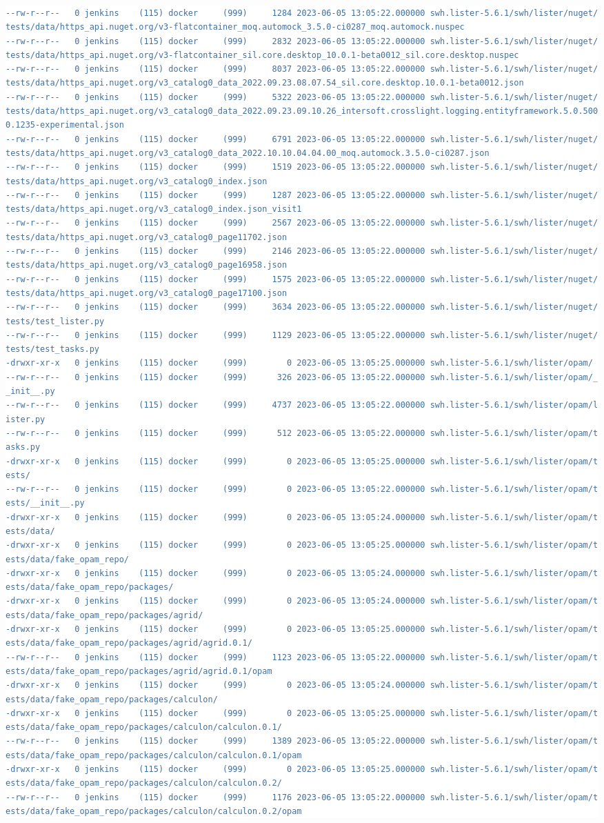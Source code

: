```diff
--rw-r--r--   0 jenkins    (115) docker     (999)     1284 2023-06-05 13:05:22.000000 swh.lister-5.6.1/swh/lister/nuget/tests/data/https_api.nuget.org/v3-flatcontainer_moq.automock_3.5.0-ci0287_moq.automock.nuspec
--rw-r--r--   0 jenkins    (115) docker     (999)     2832 2023-06-05 13:05:22.000000 swh.lister-5.6.1/swh/lister/nuget/tests/data/https_api.nuget.org/v3-flatcontainer_sil.core.desktop_10.0.1-beta0012_sil.core.desktop.nuspec
--rw-r--r--   0 jenkins    (115) docker     (999)     8037 2023-06-05 13:05:22.000000 swh.lister-5.6.1/swh/lister/nuget/tests/data/https_api.nuget.org/v3_catalog0_data_2022.09.23.08.07.54_sil.core.desktop.10.0.1-beta0012.json
--rw-r--r--   0 jenkins    (115) docker     (999)     5322 2023-06-05 13:05:22.000000 swh.lister-5.6.1/swh/lister/nuget/tests/data/https_api.nuget.org/v3_catalog0_data_2022.09.23.09.10.26_intersoft.crosslight.logging.entityframework.5.0.5000.1235-experimental.json
--rw-r--r--   0 jenkins    (115) docker     (999)     6791 2023-06-05 13:05:22.000000 swh.lister-5.6.1/swh/lister/nuget/tests/data/https_api.nuget.org/v3_catalog0_data_2022.10.10.04.04.00_moq.automock.3.5.0-ci0287.json
--rw-r--r--   0 jenkins    (115) docker     (999)     1519 2023-06-05 13:05:22.000000 swh.lister-5.6.1/swh/lister/nuget/tests/data/https_api.nuget.org/v3_catalog0_index.json
--rw-r--r--   0 jenkins    (115) docker     (999)     1287 2023-06-05 13:05:22.000000 swh.lister-5.6.1/swh/lister/nuget/tests/data/https_api.nuget.org/v3_catalog0_index.json_visit1
--rw-r--r--   0 jenkins    (115) docker     (999)     2567 2023-06-05 13:05:22.000000 swh.lister-5.6.1/swh/lister/nuget/tests/data/https_api.nuget.org/v3_catalog0_page11702.json
--rw-r--r--   0 jenkins    (115) docker     (999)     2146 2023-06-05 13:05:22.000000 swh.lister-5.6.1/swh/lister/nuget/tests/data/https_api.nuget.org/v3_catalog0_page16958.json
--rw-r--r--   0 jenkins    (115) docker     (999)     1575 2023-06-05 13:05:22.000000 swh.lister-5.6.1/swh/lister/nuget/tests/data/https_api.nuget.org/v3_catalog0_page17100.json
--rw-r--r--   0 jenkins    (115) docker     (999)     3634 2023-06-05 13:05:22.000000 swh.lister-5.6.1/swh/lister/nuget/tests/test_lister.py
--rw-r--r--   0 jenkins    (115) docker     (999)     1129 2023-06-05 13:05:22.000000 swh.lister-5.6.1/swh/lister/nuget/tests/test_tasks.py
-drwxr-xr-x   0 jenkins    (115) docker     (999)        0 2023-06-05 13:05:25.000000 swh.lister-5.6.1/swh/lister/opam/
--rw-r--r--   0 jenkins    (115) docker     (999)      326 2023-06-05 13:05:22.000000 swh.lister-5.6.1/swh/lister/opam/__init__.py
--rw-r--r--   0 jenkins    (115) docker     (999)     4737 2023-06-05 13:05:22.000000 swh.lister-5.6.1/swh/lister/opam/lister.py
--rw-r--r--   0 jenkins    (115) docker     (999)      512 2023-06-05 13:05:22.000000 swh.lister-5.6.1/swh/lister/opam/tasks.py
-drwxr-xr-x   0 jenkins    (115) docker     (999)        0 2023-06-05 13:05:25.000000 swh.lister-5.6.1/swh/lister/opam/tests/
--rw-r--r--   0 jenkins    (115) docker     (999)        0 2023-06-05 13:05:22.000000 swh.lister-5.6.1/swh/lister/opam/tests/__init__.py
-drwxr-xr-x   0 jenkins    (115) docker     (999)        0 2023-06-05 13:05:24.000000 swh.lister-5.6.1/swh/lister/opam/tests/data/
-drwxr-xr-x   0 jenkins    (115) docker     (999)        0 2023-06-05 13:05:25.000000 swh.lister-5.6.1/swh/lister/opam/tests/data/fake_opam_repo/
-drwxr-xr-x   0 jenkins    (115) docker     (999)        0 2023-06-05 13:05:24.000000 swh.lister-5.6.1/swh/lister/opam/tests/data/fake_opam_repo/packages/
-drwxr-xr-x   0 jenkins    (115) docker     (999)        0 2023-06-05 13:05:24.000000 swh.lister-5.6.1/swh/lister/opam/tests/data/fake_opam_repo/packages/agrid/
-drwxr-xr-x   0 jenkins    (115) docker     (999)        0 2023-06-05 13:05:25.000000 swh.lister-5.6.1/swh/lister/opam/tests/data/fake_opam_repo/packages/agrid/agrid.0.1/
--rw-r--r--   0 jenkins    (115) docker     (999)     1123 2023-06-05 13:05:22.000000 swh.lister-5.6.1/swh/lister/opam/tests/data/fake_opam_repo/packages/agrid/agrid.0.1/opam
-drwxr-xr-x   0 jenkins    (115) docker     (999)        0 2023-06-05 13:05:24.000000 swh.lister-5.6.1/swh/lister/opam/tests/data/fake_opam_repo/packages/calculon/
-drwxr-xr-x   0 jenkins    (115) docker     (999)        0 2023-06-05 13:05:25.000000 swh.lister-5.6.1/swh/lister/opam/tests/data/fake_opam_repo/packages/calculon/calculon.0.1/
--rw-r--r--   0 jenkins    (115) docker     (999)     1389 2023-06-05 13:05:22.000000 swh.lister-5.6.1/swh/lister/opam/tests/data/fake_opam_repo/packages/calculon/calculon.0.1/opam
-drwxr-xr-x   0 jenkins    (115) docker     (999)        0 2023-06-05 13:05:25.000000 swh.lister-5.6.1/swh/lister/opam/tests/data/fake_opam_repo/packages/calculon/calculon.0.2/
--rw-r--r--   0 jenkins    (115) docker     (999)     1176 2023-06-05 13:05:22.000000 swh.lister-5.6.1/swh/lister/opam/tests/data/fake_opam_repo/packages/calculon/calculon.0.2/opam
```